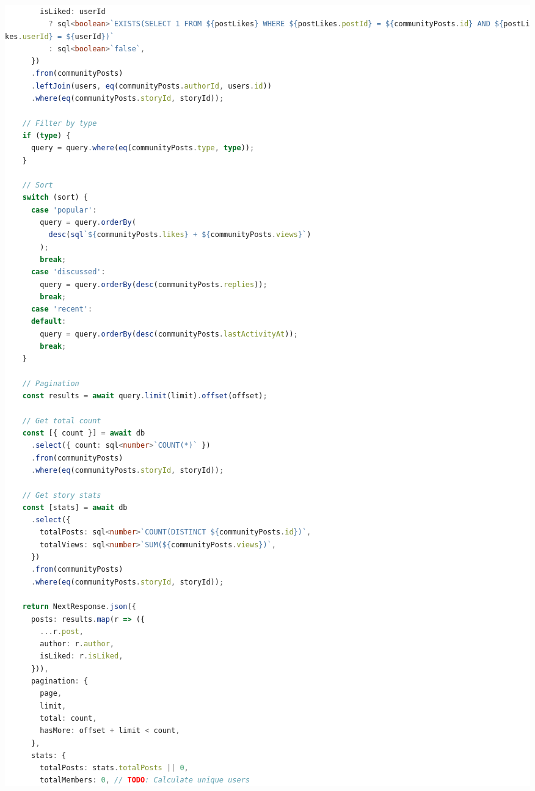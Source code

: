 ```typescript
        isLiked: userId
          ? sql<boolean>`EXISTS(SELECT 1 FROM ${postLikes} WHERE ${postLikes.postId} = ${communityPosts.id} AND ${postLikes.userId} = ${userId})`
          : sql<boolean>`false`,
      })
      .from(communityPosts)
      .leftJoin(users, eq(communityPosts.authorId, users.id))
      .where(eq(communityPosts.storyId, storyId));

    // Filter by type
    if (type) {
      query = query.where(eq(communityPosts.type, type));
    }

    // Sort
    switch (sort) {
      case 'popular':
        query = query.orderBy(
          desc(sql`${communityPosts.likes} + ${communityPosts.views}`)
        );
        break;
      case 'discussed':
        query = query.orderBy(desc(communityPosts.replies));
        break;
      case 'recent':
      default:
        query = query.orderBy(desc(communityPosts.lastActivityAt));
        break;
    }

    // Pagination
    const results = await query.limit(limit).offset(offset);

    // Get total count
    const [{ count }] = await db
      .select({ count: sql<number>`COUNT(*)` })
      .from(communityPosts)
      .where(eq(communityPosts.storyId, storyId));

    // Get story stats
    const [stats] = await db
      .select({
        totalPosts: sql<number>`COUNT(DISTINCT ${communityPosts.id})`,
        totalViews: sql<number>`SUM(${communityPosts.views})`,
      })
      .from(communityPosts)
      .where(eq(communityPosts.storyId, storyId));

    return NextResponse.json({
      posts: results.map(r => ({
        ...r.post,
        author: r.author,
        isLiked: r.isLiked,
      })),
      pagination: {
        page,
        limit,
        total: count,
        hasMore: offset + limit < count,
      },
      stats: {
        totalPosts: stats.totalPosts || 0,
        totalMembers: 0, // TODO: Calculate unique users
```